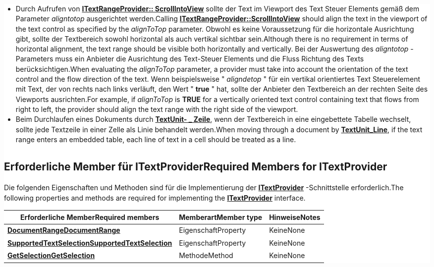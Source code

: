 -   <span data-ttu-id="c07e0-205">Durch Aufrufen von [**ITextRangeProvider:: ScrollIntoView**](/windows/desktop/api/UIAutomationCore/nf-uiautomationcore-itextrangeprovider-scrollintoview) sollte der Text im Viewport des Text Steuer Elements gemäß dem Parameter *aligntotop* ausgerichtet werden.</span><span class="sxs-lookup"><span data-stu-id="c07e0-205">Calling [**ITextRangeProvider::ScrollIntoView**](/windows/desktop/api/UIAutomationCore/nf-uiautomationcore-itextrangeprovider-scrollintoview) should align the text in the viewport of the text control as specified by the *alignToTop* parameter.</span></span> <span data-ttu-id="c07e0-206">Obwohl es keine Voraussetzung für die horizontale Ausrichtung gibt, sollte der Textbereich sowohl horizontal als auch vertikal sichtbar sein.</span><span class="sxs-lookup"><span data-stu-id="c07e0-206">Although there is no requirement in terms of horizontal alignment, the text range should be visible both horizontally and vertically.</span></span> <span data-ttu-id="c07e0-207">Bei der Auswertung des *aligntotop* -Parameters muss ein Anbieter die Ausrichtung des Text-Steuer Elements und die Fluss Richtung des Texts berücksichtigen.</span><span class="sxs-lookup"><span data-stu-id="c07e0-207">When evaluating the *alignToTop* parameter, a provider must take into account the orientation of the text control and the flow direction of the text.</span></span> <span data-ttu-id="c07e0-208">Wenn beispielsweise " *aligndetop* " für ein vertikal orientiertes Text Steuerelement mit Text, der von rechts nach links verläuft, den Wert " **true** " hat, sollte der Anbieter den Textbereich an der rechten Seite des Viewports ausrichten.</span><span class="sxs-lookup"><span data-stu-id="c07e0-208">For example, if *alignToTop* is **TRUE** for a vertically oriented text control containing text that flows from right to left, the provider should align the text range with the right side of the viewport.</span></span>
-   <span data-ttu-id="c07e0-209">Beim Durchlaufen eines Dokuments durch [**TextUnit- \_ Zeile**](/windows/desktop/api/UIAutomationCore/ne-uiautomationcore-textunit), wenn der Textbereich in eine eingebettete Tabelle wechselt, sollte jede Textzeile in einer Zelle als Linie behandelt werden.</span><span class="sxs-lookup"><span data-stu-id="c07e0-209">When moving through a document by [**TextUnit\_Line**](/windows/desktop/api/UIAutomationCore/ne-uiautomationcore-textunit), if the text range enters an embedded table, each line of text in a cell should be treated as a line.</span></span>

## <a name="required-members-for-itextprovider"></a><span data-ttu-id="c07e0-210">Erforderliche Member für **ITextProvider**</span><span class="sxs-lookup"><span data-stu-id="c07e0-210">Required Members for **ITextProvider**</span></span>

<span data-ttu-id="c07e0-211">Die folgenden Eigenschaften und Methoden sind für die Implementierung der [**ITextProvider**](/windows/desktop/api/UIAutomationCore/nn-uiautomationcore-itextprovider) -Schnittstelle erforderlich.</span><span class="sxs-lookup"><span data-stu-id="c07e0-211">The following properties and methods are required for implementing the [**ITextProvider**](/windows/desktop/api/UIAutomationCore/nn-uiautomationcore-itextprovider) interface.</span></span>



| <span data-ttu-id="c07e0-212">Erforderliche Member</span><span class="sxs-lookup"><span data-stu-id="c07e0-212">Required members</span></span>                                                                                        | <span data-ttu-id="c07e0-213">Memberart</span><span class="sxs-lookup"><span data-stu-id="c07e0-213">Member type</span></span> | <span data-ttu-id="c07e0-214">Hinweise</span><span class="sxs-lookup"><span data-stu-id="c07e0-214">Notes</span></span> |
|---------------------------------------------------------------------------------------------------------|-------------|-------|
| [<span data-ttu-id="c07e0-215">**DocumentRange**</span><span class="sxs-lookup"><span data-stu-id="c07e0-215">**DocumentRange**</span></span>](/windows/desktop/api/UIAutomationCore/nf-uiautomationcore-itextprovider-get_documentrange)                                             | <span data-ttu-id="c07e0-216">Eigenschaft</span><span class="sxs-lookup"><span data-stu-id="c07e0-216">Property</span></span>    | <span data-ttu-id="c07e0-217">Keine</span><span class="sxs-lookup"><span data-stu-id="c07e0-217">None</span></span>  |
| [<span data-ttu-id="c07e0-218">**SupportedTextSelection**</span><span class="sxs-lookup"><span data-stu-id="c07e0-218">**SupportedTextSelection**</span></span>](/windows/desktop/api/UIAutomationCore/nf-uiautomationcore-itextprovider-get_supportedtextselection)                           | <span data-ttu-id="c07e0-219">Eigenschaft</span><span class="sxs-lookup"><span data-stu-id="c07e0-219">Property</span></span>    | <span data-ttu-id="c07e0-220">Keine</span><span class="sxs-lookup"><span data-stu-id="c07e0-220">None</span></span>  |
| [<span data-ttu-id="c07e0-221">**GetSelection**</span><span class="sxs-lookup"><span data-stu-id="c07e0-221">**GetSelection**</span></span>](/windows/desktop/api/UIAutomationCore/nf-uiautomationcore-itextprovider-getselection)                                               | <span data-ttu-id="c07e0-222">Methode</span><span class="sxs-lookup"><span data-stu-id="c07e0-222">Method</span></span>      | <span data-ttu-id="c07e0-223">Keine</span><span class="sxs-lookup"><span data-stu-id="c07e0-223">None</span></span>  |